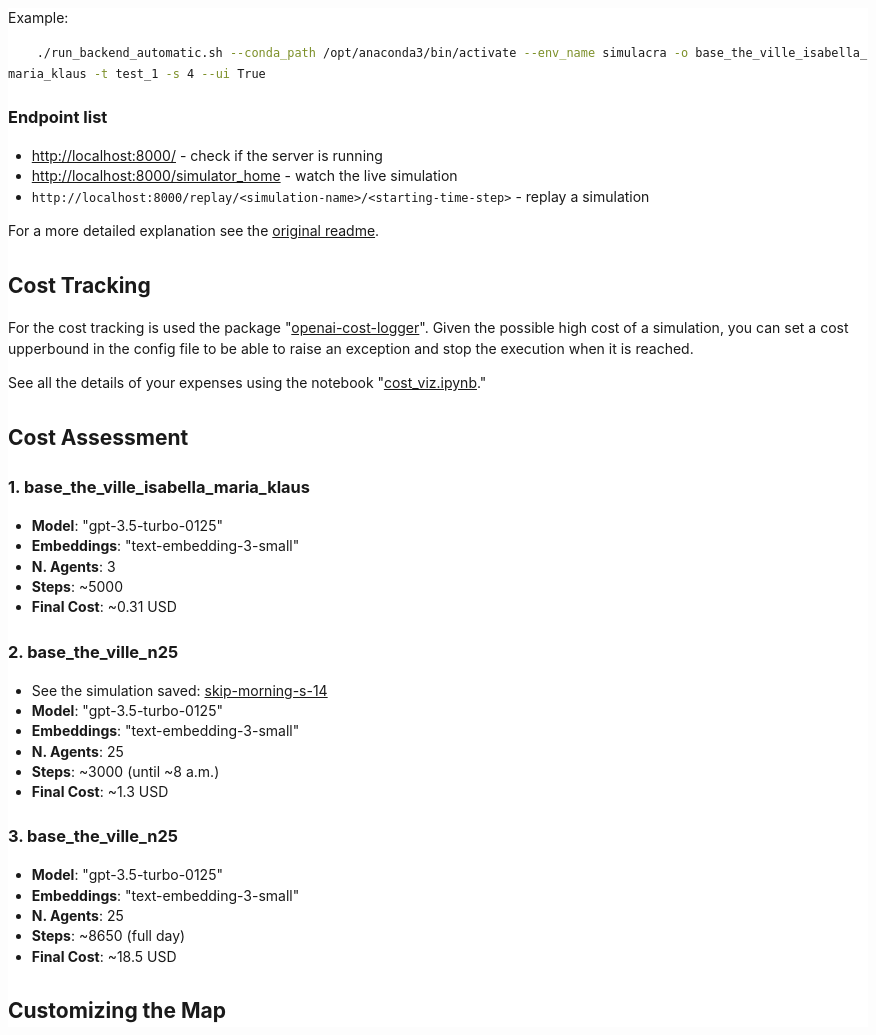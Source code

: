 Example:
```bash
    ./run_backend_automatic.sh --conda_path /opt/anaconda3/bin/activate --env_name simulacra -o base_the_ville_isabella_maria_klaus -t test_1 -s 4 --ui True
```

### Endpoint list
- [http://localhost:8000/](http://localhost:8000/) - check if the server is running
- [http://localhost:8000/simulator_home](http://localhost:8000/simulator_home) - watch the live simulation
- `http://localhost:8000/replay/<simulation-name>/<starting-time-step>` - replay a simulation

For a more detailed explanation see the [original readme](README_origin.md).


## Cost Tracking

For the cost tracking is used the package "[openai-cost-logger](https://github.com/drudilorenzo/openai-cost-logger)". Given the possible high cost of a simulation,  you can set a cost upperbound in the config file to be able to raise an exception and stop the execution when it is reached.

See all the details of your expenses using the notebook "[cost_viz.ipynb](cost_viz.ipynb)."

## Cost Assessment

### 1. base_the_ville_isabella_maria_klaus

- **Model**: "gpt-3.5-turbo-0125"
- **Embeddings**: "text-embedding-3-small"
- **N. Agents**: 3
- **Steps**: ~5000
- **Final Cost**: ~0.31 USD

### 2. base_the_ville_n25

- See the simulation saved: [skip-morning-s-14](environment/frontend_server/storage/skip-morning-s-14)
- **Model**: "gpt-3.5-turbo-0125"
- **Embeddings**: "text-embedding-3-small"
- **N. Agents**: 25
- **Steps**: ~3000 (until ~8 a.m.)
- **Final Cost**: ~1.3 USD

### 3. base_the_ville_n25

- **Model**: "gpt-3.5-turbo-0125"
- **Embeddings**: "text-embedding-3-small"
- **N. Agents**: 25
- **Steps**: ~8650 (full day)
- **Final Cost**: ~18.5 USD

## Customizing the Map
